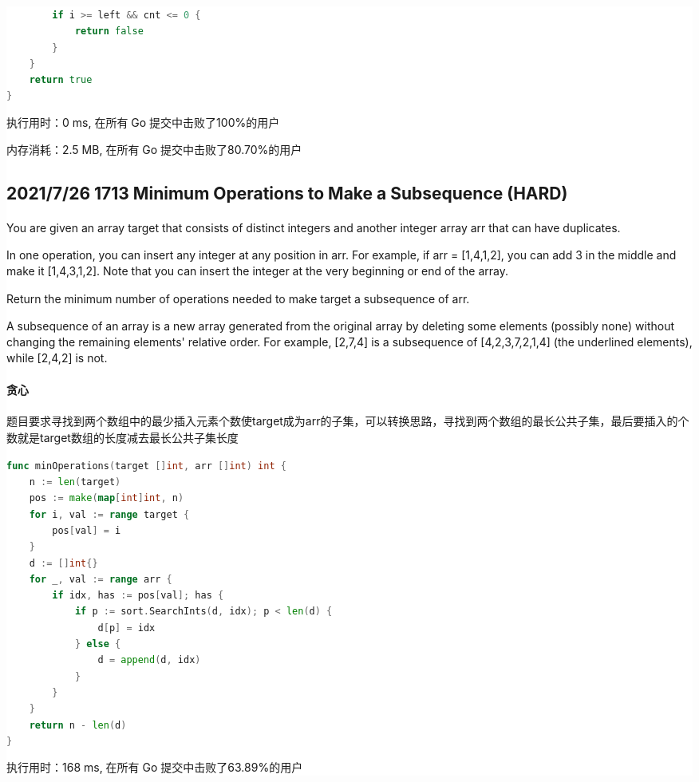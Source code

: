 ```go
        if i >= left && cnt <= 0 {
            return false
        }
    }
    return true
}
```
执行用时：0 ms, 在所有 Go 提交中击败了100%的用户

内存消耗：2.5 MB, 在所有 Go 提交中击败了80.70%的用户

## 2021/7/26 1713 Minimum Operations to Make a Subsequence (HARD)

You are given an array target that consists of distinct integers and another integer array arr that can have duplicates.

In one operation, you can insert any integer at any position in arr. For example, if arr = [1,4,1,2], you can add 3 in the middle and make it [1,4,3,1,2]. Note that you can insert the integer at the very beginning or end of the array.

Return the minimum number of operations needed to make target a subsequence of arr.

A subsequence of an array is a new array generated from the original array by deleting some elements (possibly none) without changing the remaining elements' relative order. For example, [2,7,4] is a subsequence of [4,2,3,7,2,1,4] (the underlined elements), while [2,4,2] is not.

#### 贪心

题目要求寻找到两个数组中的最少插入元素个数使target成为arr的子集，可以转换思路，寻找到两个数组的最长公共子集，最后要插入的个数就是target数组的长度减去最长公共子集长度

```go
func minOperations(target []int, arr []int) int {
	n := len(target)
	pos := make(map[int]int, n)
	for i, val := range target {
		pos[val] = i
	}
	d := []int{}
	for _, val := range arr {
		if idx, has := pos[val]; has {
			if p := sort.SearchInts(d, idx); p < len(d) {
				d[p] = idx
			} else {
				d = append(d, idx)
			}
		}
	}
	return n - len(d)
}
```

执行用时：168 ms, 在所有 Go 提交中击败了63.89%的用户
